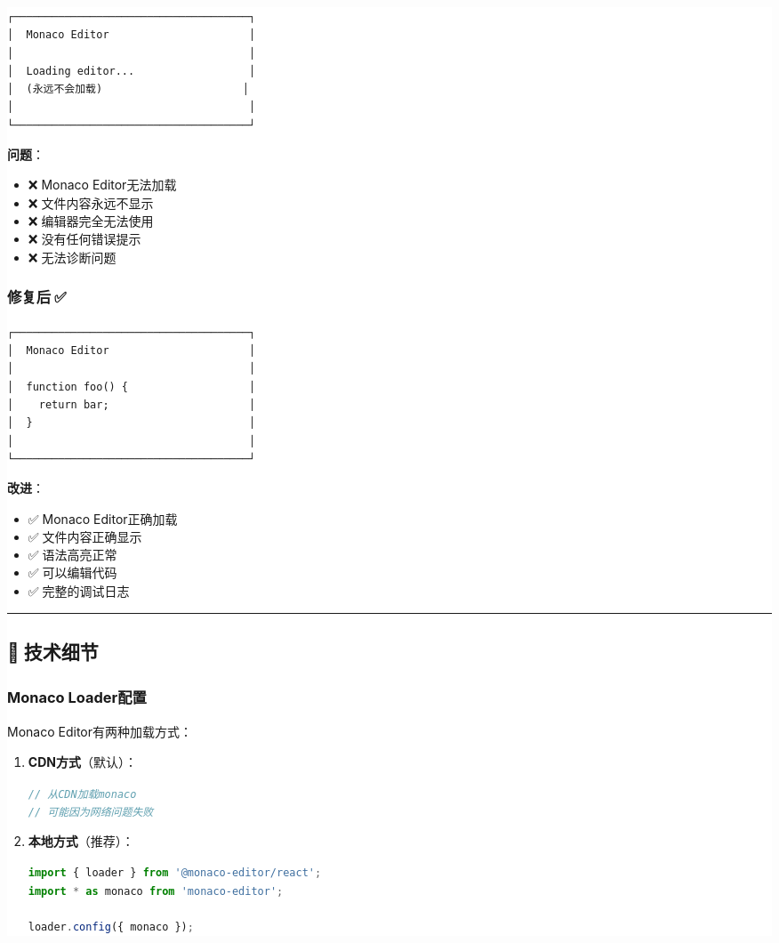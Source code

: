 ```
┌─────────────────────────────────────┐
│  Monaco Editor                      │
│                                     │
│  Loading editor...                  │
│  (永远不会加载)                      │
│                                     │
└─────────────────────────────────────┘
```

**问题**：
- ❌ Monaco Editor无法加载
- ❌ 文件内容永远不显示
- ❌ 编辑器完全无法使用
- ❌ 没有任何错误提示
- ❌ 无法诊断问题

### 修复后 ✅

```
┌─────────────────────────────────────┐
│  Monaco Editor                      │
│                                     │
│  function foo() {                   │
│    return bar;                      │
│  }                                  │
│                                     │
└─────────────────────────────────────┘
```

**改进**：
- ✅ Monaco Editor正确加载
- ✅ 文件内容正确显示
- ✅ 语法高亮正常
- ✅ 可以编辑代码
- ✅ 完整的调试日志

---

## 📝 技术细节

### Monaco Loader配置

Monaco Editor有两种加载方式：

1. **CDN方式**（默认）：
   ```typescript
   // 从CDN加载monaco
   // 可能因为网络问题失败
   ```

2. **本地方式**（推荐）：
   ```typescript
   import { loader } from '@monaco-editor/react';
   import * as monaco from 'monaco-editor';
   
   loader.config({ monaco });
   ```
